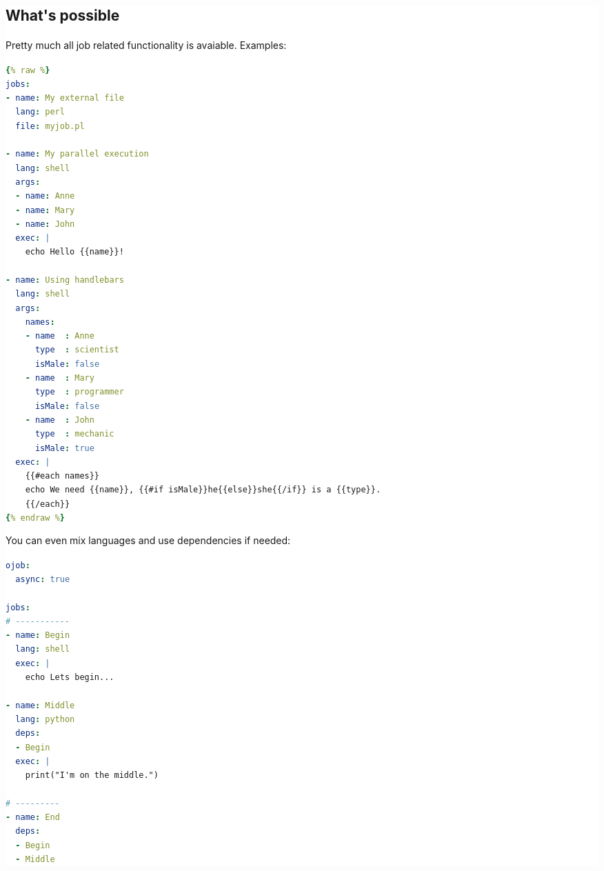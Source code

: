 ## What's possible

Pretty much all job related functionality is avaiable. Examples:

````yaml
{% raw %}
jobs:
- name: My external file
  lang: perl
  file: myjob.pl
  
- name: My parallel execution
  lang: shell
  args:
  - name: Anne
  - name: Mary
  - name: John
  exec: |
    echo Hello {{name}}!
    
- name: Using handlebars
  lang: shell
  args:
    names:
    - name  : Anne
      type  : scientist
      isMale: false
    - name  : Mary
      type  : programmer
      isMale: false
    - name  : John
      type  : mechanic
      isMale: true
  exec: |
    {{#each names}}
    echo We need {{name}}, {{#if isMale}}he{{else}}she{{/if}} is a {{type}}.
    {{/each}}
{% endraw %}
````

You can even mix languages and use dependencies if needed:

````yaml
ojob:
  async: true

jobs:
# -----------
- name: Begin
  lang: shell
  exec: |
    echo Lets begin...

- name: Middle
  lang: python
  deps:
  - Begin
  exec: |
    print("I'm on the middle.")

# ---------
- name: End
  deps:
  - Begin
  - Middle
````